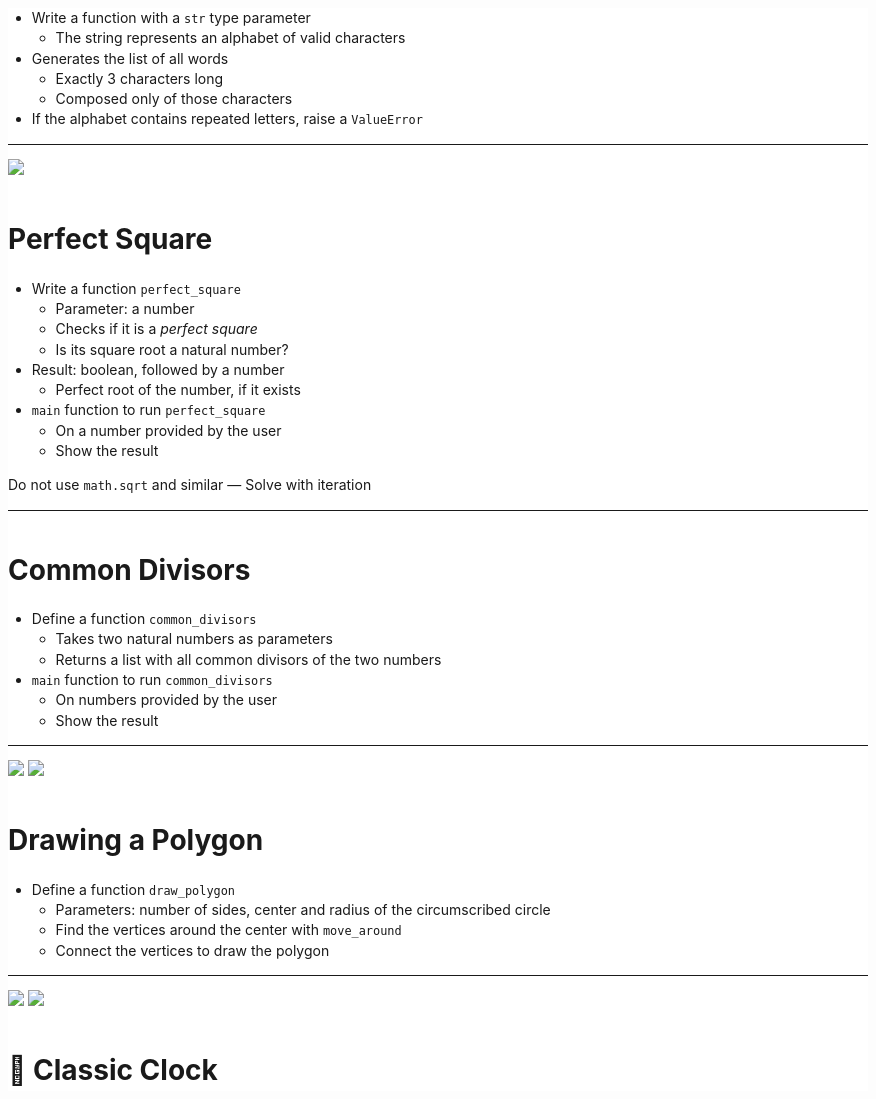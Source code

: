 - Write a function with a `str` type parameter
    - The string represents an alphabet of valid characters
- Generates the list of all words
    - Exactly 3 characters long
    - Composed only of those characters
- If the alphabet contains repeated letters, raise a `ValueError`

---

![](http://fondinfo.github.io/images/misc/perfect-squares.svg)
# Perfect Square

- Write a function `perfect_square`
    - Parameter: a number
    - Checks if it is a *perfect square*
    - Is its square root a natural number?
- Result: boolean, followed by a number
    - Perfect root of the number, if it exists
- `main` function to run `perfect_square`
    - On a number provided by the user
    - Show the result

>

Do not use `math.sqrt` and similar — Solve with iteration

---

# Common Divisors

- Define a function `common_divisors`
    - Takes two natural numbers as parameters
    - Returns a list with all common divisors of the two numbers
- `main` function to run `common_divisors`
    - On numbers provided by the user
    - Show the result

---

![](http://fondinfo.github.io/images/fun/polygon.svg) ![](http://fondinfo.github.io/images/fun/move-around.svg)
# Drawing a Polygon

- Define a function `draw_polygon`
    - Parameters: number of sides, center and radius of the circumscribed circle
    - Find the vertices around the center with `move_around`
    - Connect the vertices to draw the polygon

---

![](http://fondinfo.github.io/images/misc/classical-watch.jpg) ![](http://fondinfo.github.io/images/fun/move-around.svg)
# 🥷 Classic Clock
